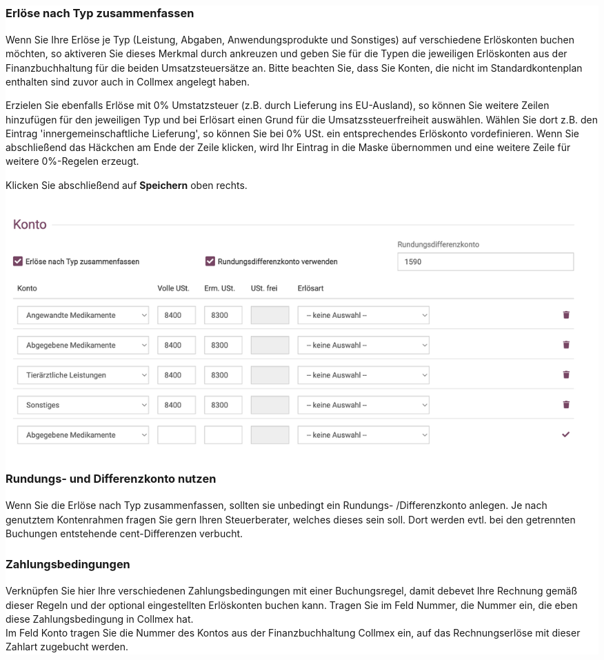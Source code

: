### Erlöse nach Typ zusammenfassen  

Wenn Sie Ihre Erlöse je Typ (Leistung, Abgaben, Anwendungsprodukte und Sonstiges) auf verschiedene Erlöskonten buchen 
möchten, so aktiveren Sie dieses Merkmal durch ankreuzen und geben Sie für die Typen die jeweiligen Erlöskonten aus 
der Finanzbuchhaltung für die beiden Umsatzsteuersätze an. Bitte beachten Sie, dass Sie Konten, die nicht im 
Standardkontenplan enthalten sind zuvor auch in Collmex angelegt haben.

Erzielen Sie ebenfalls Erlöse mit 0% Umstatzsteuer (z.B. durch Lieferung ins EU-Ausland), so können Sie
weitere Zeilen hinzufügen für den jeweiligen Typ und bei Erlösart einen Grund für die Umsatzssteuerfreiheit auswählen. 
Wählen Sie dort z.B. den Eintrag 'innergemeinschaftliche Lieferung', so können Sie bei 0% USt. ein entsprechendes Erlöskonto vordefinieren.
Wenn Sie abschließend das Häckchen am Ende der Zeile klicken, wird Ihr Eintrag in die Maske übernommen und eine weitere Zeile für weitere 0%-Regelen erzeugt.

Klicken Sie abschließend auf **Speichern** oben rechts.  

![](../../static/img/erweiterungen/erloese_nach_typ.png)

### Rundungs- und Differenzkonto nutzen  

Wenn Sie die Erlöse nach Typ zusammenfassen, sollten sie unbedingt ein Rundungs- /Differenzkonto anlegen. Je nach genutztem Kontenrahmen fragen Sie gern
Ihren Steuerberater, welches dieses sein soll. Dort werden evtl. bei den getrennten Buchungen entstehende cent-Differenzen verbucht. 

### Zahlungsbedingungen  

Verknüpfen Sie hier Ihre verschiedenen Zahlungsbedingungen mit einer Buchungsregel, damit debevet Ihre Rechnung gemäß
dieser Regeln und der optional eingestellten Erlöskonten buchen kann. Tragen Sie im Feld Nummer, die Nummer ein, 
die eben diese Zahlungsbedingung in Collmex hat.  
Im Feld Konto tragen Sie die Nummer des Kontos aus der Finanzbuchhaltung Collmex ein, auf das Rechnungserlöse
mit dieser Zahlart zugebucht werden.   
